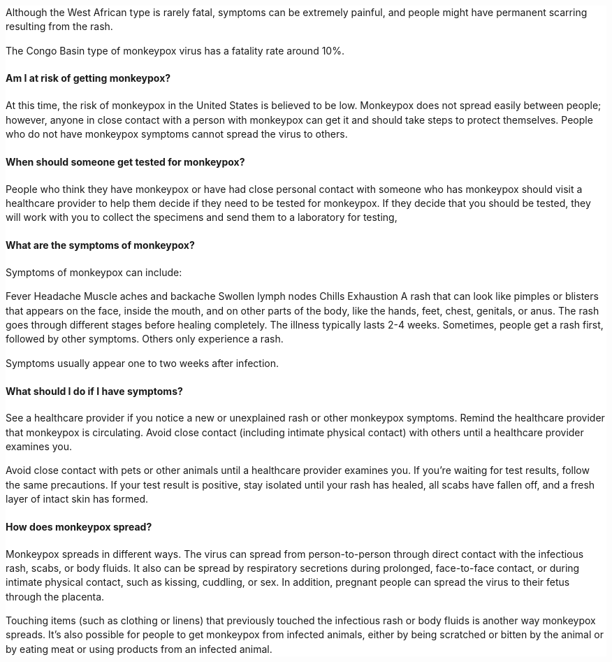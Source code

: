 Although the West African type is rarely fatal, symptoms can be extremely painful, and people might have permanent scarring resulting from the rash.

The Congo Basin type of monkeypox virus has a fatality rate around 10%.

#### Am I at risk of getting monkeypox?
At this time, the risk of monkeypox in the United States is believed to be low. Monkeypox does not spread easily between people; however, anyone in close contact with a person with monkeypox can get it and should take steps to protect themselves.  People who do not have monkeypox symptoms cannot spread the virus to others.

#### When should someone get tested for monkeypox?
People who think they have monkeypox or have had close personal contact with someone who has monkeypox should visit a healthcare provider to help them decide if they need to be tested for monkeypox. If they decide that you should be tested, they will work with you to collect the specimens and send them to a laboratory for testing,

#### What are the symptoms of monkeypox?
Symptoms of monkeypox can include:

Fever
Headache
Muscle aches and backache
Swollen lymph nodes
Chills
Exhaustion
A rash that can look like pimples or blisters that appears on the face, inside the mouth, and on other parts of the body, like the hands, feet, chest, genitals, or anus.
The rash goes through different stages before healing completely. The illness typically lasts 2-4 weeks.
Sometimes, people get a rash first, followed by other symptoms. Others only experience a rash.

Symptoms usually appear one to two weeks after infection.

#### What should I do if I have symptoms?
See a healthcare provider if you notice a new or unexplained rash or other monkeypox symptoms.
Remind the healthcare provider that monkeypox is circulating.
Avoid close contact (including intimate physical contact) with others until a healthcare provider examines you.

Avoid close contact with pets or other animals until a healthcare provider examines you.
If you’re waiting for test results, follow the same precautions.
If your test result is positive, stay isolated until your rash has healed, all scabs have fallen off, and a fresh layer of intact skin has formed.

#### How does monkeypox spread?
Monkeypox spreads in different ways. The virus can spread from person-to-person through direct contact with the infectious rash, scabs, or body fluids. It also can be spread by respiratory secretions during prolonged, face-to-face contact, or during intimate physical contact, such as kissing, cuddling, or sex. In addition, pregnant people can spread the virus to their fetus through the placenta.

Touching items (such as clothing or linens) that previously touched the infectious rash or body fluids is another way monkeypox spreads. It’s also possible for people to get monkeypox from infected animals, either by being scratched or bitten by the animal or by eating meat or using products from an infected animal.
